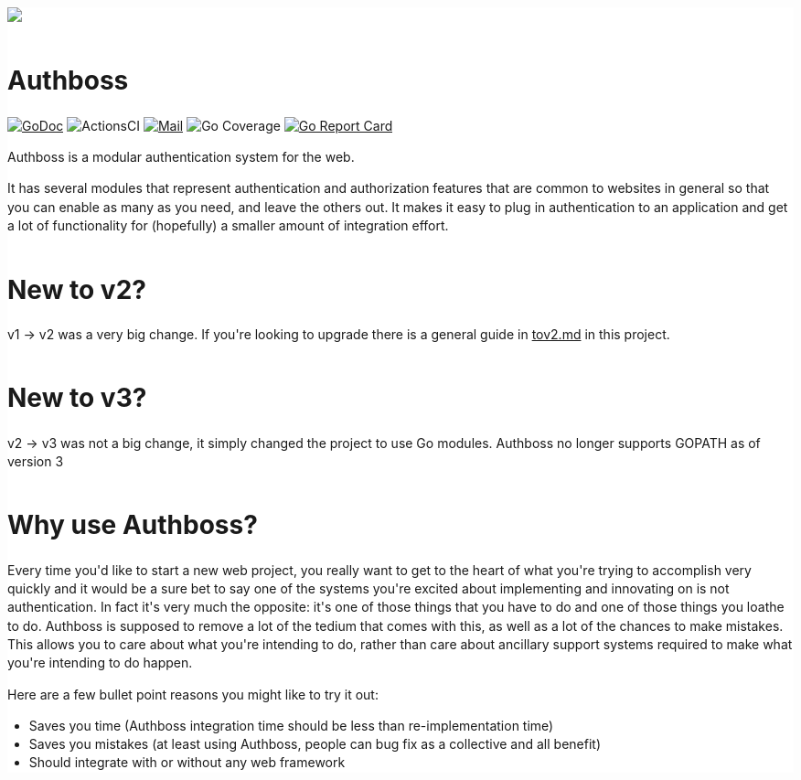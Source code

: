 <img src="http://i.imgur.com/fPIgqLg.jpg"/>

# Authboss

[![GoDoc](https://img.shields.io/badge/godoc-reference-5272B4)](https://pkg.go.dev/mod/github.com/justin-wilxite/authboss/v3)
![ActionsCI](https://github.com/volatiletech/authboss/workflows/test/badge.svg)
[![Mail](https://img.shields.io/badge/mail%20list-authboss-lightgrey.svg)](https://groups.google.com/a/volatile.tech/forum/#!forum/authboss)
![Go Coverage](https://img.shields.io/badge/coverage-84.9%25-brightgreen.svg?longCache=true&style=flat)
[![Go Report Card](https://goreportcard.com/badge/github.com/volatiletech/authboss)](https://goreportcard.com/report/github.com/volatiletech/authboss)

Authboss is a modular authentication system for the web.

It has several modules that represent authentication and authorization features that are common
to websites in general so that you can enable as many as you need, and leave the others out.
It makes it easy to plug in authentication to an application and get a lot of functionality
for (hopefully) a smaller amount of integration effort.

# New to v2?

v1 -> v2 was a very big change. If you're looking to upgrade there is a general guide in
[tov2.md](tov2.md) in this project.

# New to v3?

v2 -> v3 was not a big change, it simply changed the project to use Go modules.
Authboss no longer supports GOPATH as of version 3

# Why use Authboss?

Every time you'd like to start a new web project, you really want to get to the heart of what you're
trying to accomplish very quickly and it would be a sure bet to say one of the systems you're excited
about implementing and innovating on is not authentication. In fact it's very much the opposite: it's
one of those things that you have to do and one of those things you loathe to do. Authboss is supposed
to remove a lot of the tedium that comes with this, as well as a lot of the chances to make mistakes.
This allows you to care about what you're intending to do, rather than care about ancillary support
systems required to make what you're intending to do happen.

Here are a few bullet point reasons you might like to try it out:

* Saves you time (Authboss integration time should be less than re-implementation time)
* Saves you mistakes (at least using Authboss, people can bug fix as a collective and all benefit)
* Should integrate with or without any web framework
